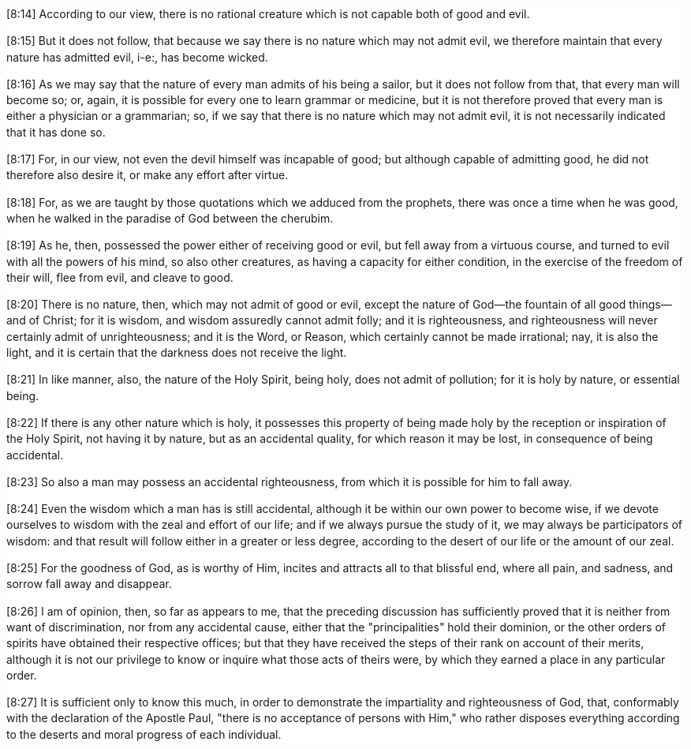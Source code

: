 [8:14] According to our view, there is no rational creature which is not capable both of good and evil.

[8:15] But it does not follow, that because we say there is no nature which may not admit evil, we therefore maintain that every nature has admitted evil, i-e:, has become wicked.

[8:16] As we may say that the nature of every man admits of his being a sailor, but it does not follow from that, that every man will become so; or, again, it is possible for every one to learn grammar or medicine, but it is not therefore proved that every man is either a physician or a grammarian; so, if we say that there is no nature which may not admit evil, it is not necessarily indicated that it has done so.

[8:17] For, in our view, not even the devil himself was incapable of good; but although capable of admitting good, he did not therefore also desire it, or make any effort after virtue.

[8:18] For, as we are taught by those quotations which we adduced from the prophets, there was once a time when he was good, when he walked in the paradise of God between the cherubim.

[8:19] As he, then, possessed the power either of receiving good or evil, but fell away from a virtuous course, and turned to evil with all the powers of his mind, so also other creatures, as having a capacity for either condition, in the exercise of the freedom of their will, flee from evil, and cleave to good.

[8:20] There is no nature, then, which may not admit of good or evil, except the nature of God—the fountain of all good things—and of Christ; for it is wisdom, and wisdom assuredly cannot admit folly; and it is righteousness, and righteousness will never certainly admit of unrighteousness; and it is the Word, or Reason, which certainly cannot be made irrational; nay, it is also the light, and it is certain that the darkness does not receive the light.

[8:21] In like manner, also, the nature of the Holy Spirit, being holy, does not admit of pollution; for it is holy by nature, or essential being.

[8:22] If there is any other nature which is holy, it possesses this property of being made holy by the reception or inspiration of the Holy Spirit, not having it by nature, but as an accidental quality, for which reason it may be lost, in consequence of being accidental.

[8:23] So also a man may possess an accidental righteousness, from which it is possible for him to fall away.

[8:24] Even the wisdom which a man has is still accidental, although it be within our own power to become wise, if we devote ourselves to wisdom with the zeal and effort of our life; and if we always pursue the study of it, we may always be participators of wisdom:  and that result will follow either in a greater or less degree, according to the desert of our life or the amount of our zeal.

[8:25] For the goodness of God, as is worthy of Him, incites and attracts all to that blissful end, where all pain, and sadness, and sorrow fall away and disappear.

[8:26] I am of opinion, then, so far as appears to me, that the preceding discussion has sufficiently proved that it is neither from want of discrimination, nor from any accidental cause, either that the "principalities" hold their dominion, or the other orders of spirits have obtained their respective offices; but that they have received the steps of their rank on account of their merits, although it is not our privilege to know or inquire what those acts of theirs were, by which they earned a place in any particular order.

[8:27] It is sufficient only to know this much, in order to demonstrate the impartiality and righteousness of God, that, conformably with the declaration of the Apostle Paul, "there is no acceptance of persons with Him," who rather disposes everything according to the deserts and moral progress of each individual.
